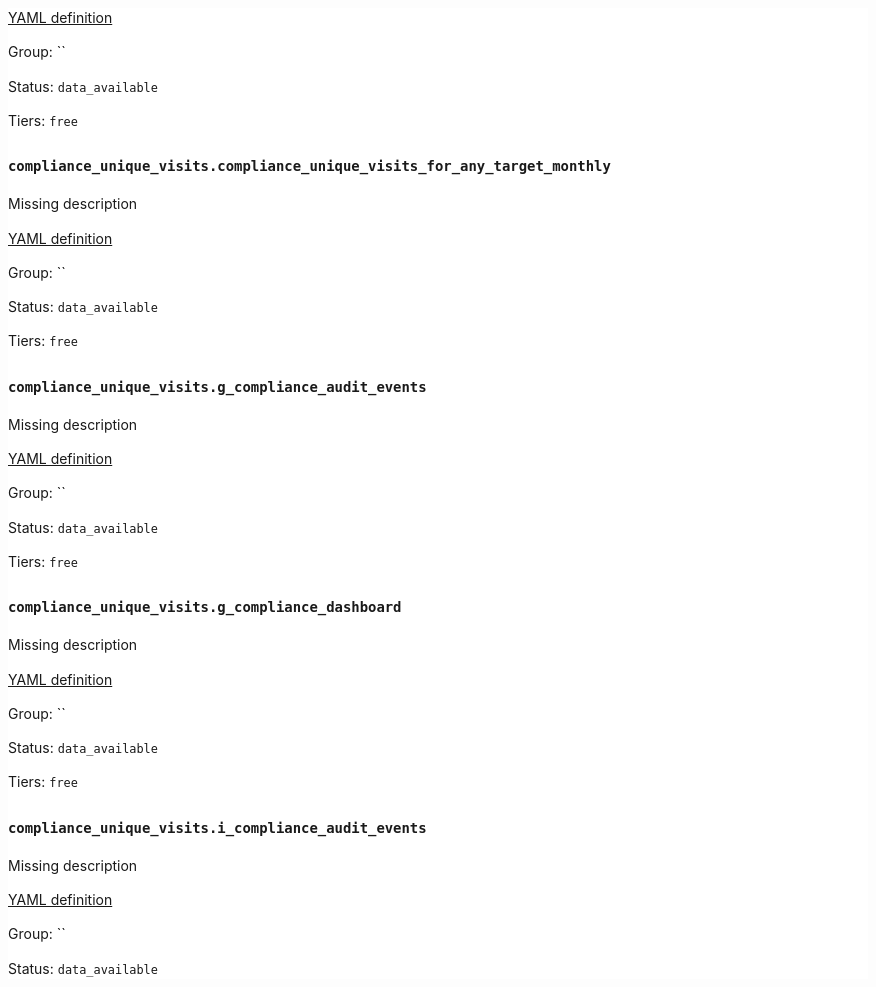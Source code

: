 [YAML definition](https://gitlab.com/gitlab-org/gitlab/-/blob/master/config/metrics/counts_all/20210216183914_compliance_unique_visits_for_any_target.yml)

Group: ``

Status: `data_available`

Tiers: `free`

### `compliance_unique_visits.compliance_unique_visits_for_any_target_monthly`

Missing description

[YAML definition](https://gitlab.com/gitlab-org/gitlab/-/blob/master/config/metrics/counts_28d/20210216183916_compliance_unique_visits_for_any_target_monthly.yml)

Group: ``

Status: `data_available`

Tiers: `free`

### `compliance_unique_visits.g_compliance_audit_events`

Missing description

[YAML definition](https://gitlab.com/gitlab-org/gitlab/-/blob/master/config/metrics/counts_all/20210216183906_g_compliance_audit_events.yml)

Group: ``

Status: `data_available`

Tiers: `free`

### `compliance_unique_visits.g_compliance_dashboard`

Missing description

[YAML definition](https://gitlab.com/gitlab-org/gitlab/-/blob/master/config/metrics/counts_all/20210216183904_g_compliance_dashboard.yml)

Group: ``

Status: `data_available`

Tiers: `free`

### `compliance_unique_visits.i_compliance_audit_events`

Missing description

[YAML definition](https://gitlab.com/gitlab-org/gitlab/-/blob/master/config/metrics/counts_all/20210216183908_i_compliance_audit_events.yml)

Group: ``

Status: `data_available`
